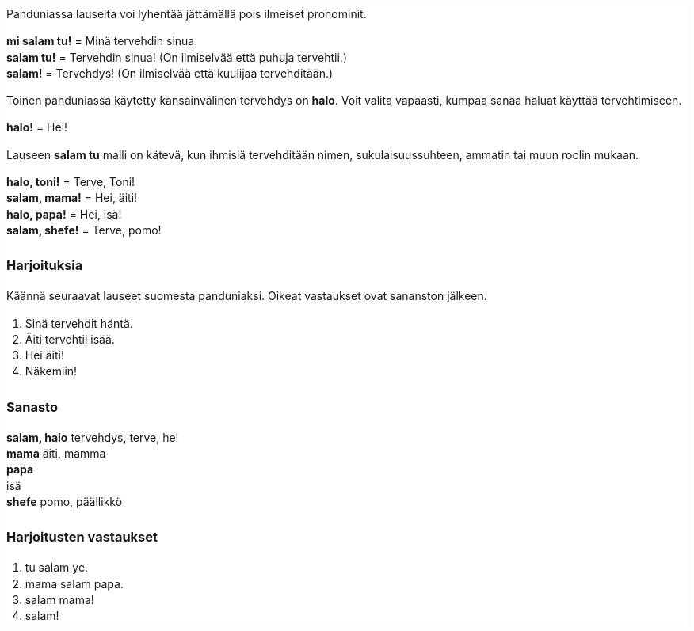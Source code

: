Panduniassa lauseita voi lyhentää jättämällä pois ilmeiset pronominit.

**mi salam tu!**
= Minä tervehdin sinua.  
**salam tu!**
= Tervehdin sinua! (On ilmiselvää että puhuja tervehtii.)  
**salam!**
= Tervehdys! (On ilmiselvää että kuulijaa tervehditään.)

Toinen panduniassa käytetty kansainvälinen tervehdys on
**halo**.
Voit valita vapaasti, kumpaa sanaa haluat käyttää tervehtimiseen.

**halo!**
= Hei!

Lauseen **salam tu** malli on kätevä, kun ihmisiä tervehditään nimen, sukulaisuussuhteen, ammatin tai muun roolin mukaan.

**halo, toni!**
= Terve, Toni!  
**salam, mama!**
= Hei, äiti!  
**halo, papa!**
= Hei, isä!  
**salam, shefe!**
= Terve, pomo!


### Harjoituksia

Käännä seuraavat lauseet suomesta panduniaksi. Oikeat vastaukset ovat sananston jälkeen.

1. Sinä tervehdit häntä.
2. Äiti tervehtii isää.
3. Hei äiti!
4. Näkemiin!

### Sanasto

**salam, halo**
tervehdys, terve, hei  
**mama**
äiti, mamma  
**papa**  
isä  
**shefe**
pomo, päällikkö


### Harjoitusten vastaukset

1. tu salam ye.
2. mama salam papa.
3. salam mama!
4. salam!
